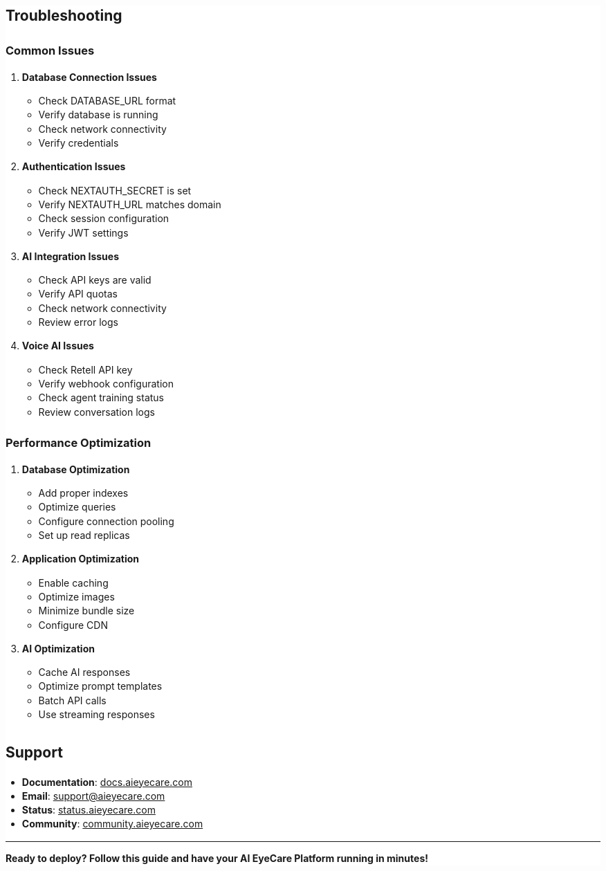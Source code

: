 ## Troubleshooting

### Common Issues

1. **Database Connection Issues**
   - Check DATABASE_URL format
   - Verify database is running
   - Check network connectivity
   - Verify credentials

2. **Authentication Issues**
   - Check NEXTAUTH_SECRET is set
   - Verify NEXTAUTH_URL matches domain
   - Check session configuration
   - Verify JWT settings

3. **AI Integration Issues**
   - Check API keys are valid
   - Verify API quotas
   - Check network connectivity
   - Review error logs

4. **Voice AI Issues**
   - Check Retell API key
   - Verify webhook configuration
   - Check agent training status
   - Review conversation logs

### Performance Optimization

1. **Database Optimization**
   - Add proper indexes
   - Optimize queries
   - Configure connection pooling
   - Set up read replicas

2. **Application Optimization**
   - Enable caching
   - Optimize images
   - Minimize bundle size
   - Configure CDN

3. **AI Optimization**
   - Cache AI responses
   - Optimize prompt templates
   - Batch API calls
   - Use streaming responses

## Support

- **Documentation**: [docs.aieyecare.com](https://docs.aieyecare.com)
- **Email**: support@aieyecare.com
- **Status**: [status.aieyecare.com](https://status.aieyecare.com)
- **Community**: [community.aieyecare.com](https://community.aieyecare.com)

---

**Ready to deploy? Follow this guide and have your AI EyeCare Platform running in minutes!**
